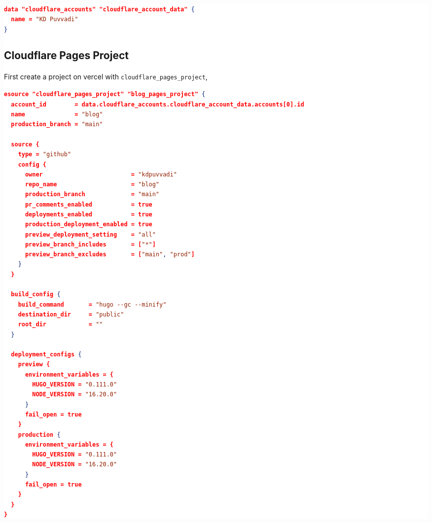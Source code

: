```json
data "cloudflare_accounts" "cloudflare_account_data" {
  name = "KD Puvvadi"
}
```

## Cloudflare Pages Project

First create a project on vercel with `cloudflare_pages_project`,

```json
esource "cloudflare_pages_project" "blog_pages_project" {
  account_id        = data.cloudflare_accounts.cloudflare_account_data.accounts[0].id
  name              = "blog"
  production_branch = "main"

  source {
    type = "github"
    config {
      owner                         = "kdpuvvadi"
      repo_name                     = "blog"
      production_branch             = "main"
      pr_comments_enabled           = true
      deployments_enabled           = true
      production_deployment_enabled = true
      preview_deployment_setting    = "all"
      preview_branch_includes       = ["*"]
      preview_branch_excludes       = ["main", "prod"]
    }
  }

  build_config {
    build_command       = "hugo --gc --minify"
    destination_dir     = "public"
    root_dir            = ""
  }

  deployment_configs {
    preview {
      environment_variables = {
        HUGO_VERSION = "0.111.0"
        NODE_VERSION = "16.20.0"
      }
      fail_open = true
    }
    production {
      environment_variables = {
        HUGO_VERSION = "0.111.0"
        NODE_VERSION = "16.20.0"
      }
      fail_open = true
    }
  }
}
```
